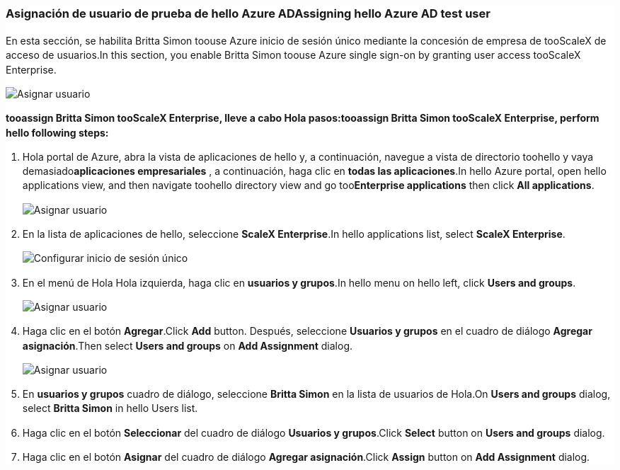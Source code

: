 ### <a name="assigning-hello-azure-ad-test-user"></a><span data-ttu-id="bfb78-238">Asignación de usuario de prueba de hello Azure AD</span><span class="sxs-lookup"><span data-stu-id="bfb78-238">Assigning hello Azure AD test user</span></span>

<span data-ttu-id="bfb78-239">En esta sección, se habilita Britta Simon toouse Azure inicio de sesión único mediante la concesión de empresa de tooScaleX de acceso de usuarios.</span><span class="sxs-lookup"><span data-stu-id="bfb78-239">In this section, you enable Britta Simon toouse Azure single sign-on by granting user access tooScaleX Enterprise.</span></span>

![Asignar usuario][200] 

<span data-ttu-id="bfb78-241">**tooassign Britta Simon tooScaleX Enterprise, lleve a cabo Hola pasos:**</span><span class="sxs-lookup"><span data-stu-id="bfb78-241">**tooassign Britta Simon tooScaleX Enterprise, perform hello following steps:**</span></span>

1. <span data-ttu-id="bfb78-242">Hola portal de Azure, abra la vista de aplicaciones de hello y, a continuación, navegue a vista de directorio toohello y vaya demasiado**aplicaciones empresariales** , a continuación, haga clic en **todas las aplicaciones**.</span><span class="sxs-lookup"><span data-stu-id="bfb78-242">In hello Azure portal, open hello applications view, and then navigate toohello directory view and go too**Enterprise applications** then click **All applications**.</span></span>

    ![Asignar usuario][201] 

2. <span data-ttu-id="bfb78-244">En la lista de aplicaciones de hello, seleccione **ScaleX Enterprise**.</span><span class="sxs-lookup"><span data-stu-id="bfb78-244">In hello applications list, select **ScaleX Enterprise**.</span></span>

    ![Configurar inicio de sesión único](./media/active-directory-saas-scalexenterprise-tutorial/tutorial_scalexenterprise_app.png) 

3. <span data-ttu-id="bfb78-246">En el menú de Hola Hola izquierda, haga clic en **usuarios y grupos**.</span><span class="sxs-lookup"><span data-stu-id="bfb78-246">In hello menu on hello left, click **Users and groups**.</span></span>

    ![Asignar usuario][202] 

4. <span data-ttu-id="bfb78-248">Haga clic en el botón **Agregar**.</span><span class="sxs-lookup"><span data-stu-id="bfb78-248">Click **Add** button.</span></span> <span data-ttu-id="bfb78-249">Después, seleccione **Usuarios y grupos** en el cuadro de diálogo **Agregar asignación**.</span><span class="sxs-lookup"><span data-stu-id="bfb78-249">Then select **Users and groups** on **Add Assignment** dialog.</span></span>

    ![Asignar usuario][203]

5. <span data-ttu-id="bfb78-251">En **usuarios y grupos** cuadro de diálogo, seleccione **Britta Simon** en la lista de usuarios de Hola.</span><span class="sxs-lookup"><span data-stu-id="bfb78-251">On **Users and groups** dialog, select **Britta Simon** in hello Users list.</span></span>

6. <span data-ttu-id="bfb78-252">Haga clic en el botón **Seleccionar** del cuadro de diálogo **Usuarios y grupos**.</span><span class="sxs-lookup"><span data-stu-id="bfb78-252">Click **Select** button on **Users and groups** dialog.</span></span>

7. <span data-ttu-id="bfb78-253">Haga clic en el botón **Asignar** del cuadro de diálogo **Agregar asignación**.</span><span class="sxs-lookup"><span data-stu-id="bfb78-253">Click **Assign** button on **Add Assignment** dialog.</span></span>


[1]: ./media/active-directory-saas-scalexenterprise-tutorial/tutorial_general_01.png
[2]: ./media/active-directory-saas-scalexenterprise-tutorial/tutorial_general_02.png
[3]: ./media/active-directory-saas-scalexenterprise-tutorial/tutorial_general_03.png
[4]: ./media/active-directory-saas-scalexenterprise-tutorial/tutorial_general_04.png
[100]: ./media/active-directory-saas-scalexenterprise-tutorial/tutorial_general_100.png
[200]: ./media/active-directory-saas-scalexenterprise-tutorial/tutorial_general_200.png
[201]: ./media/active-directory-saas-scalexenterprise-tutorial/tutorial_general_201.png
[202]: ./media/active-directory-saas-scalexenterprise-tutorial/tutorial_general_202.png
[203]: ./media/active-directory-saas-scalexenterprise-tutorial/tutorial_general_203.png